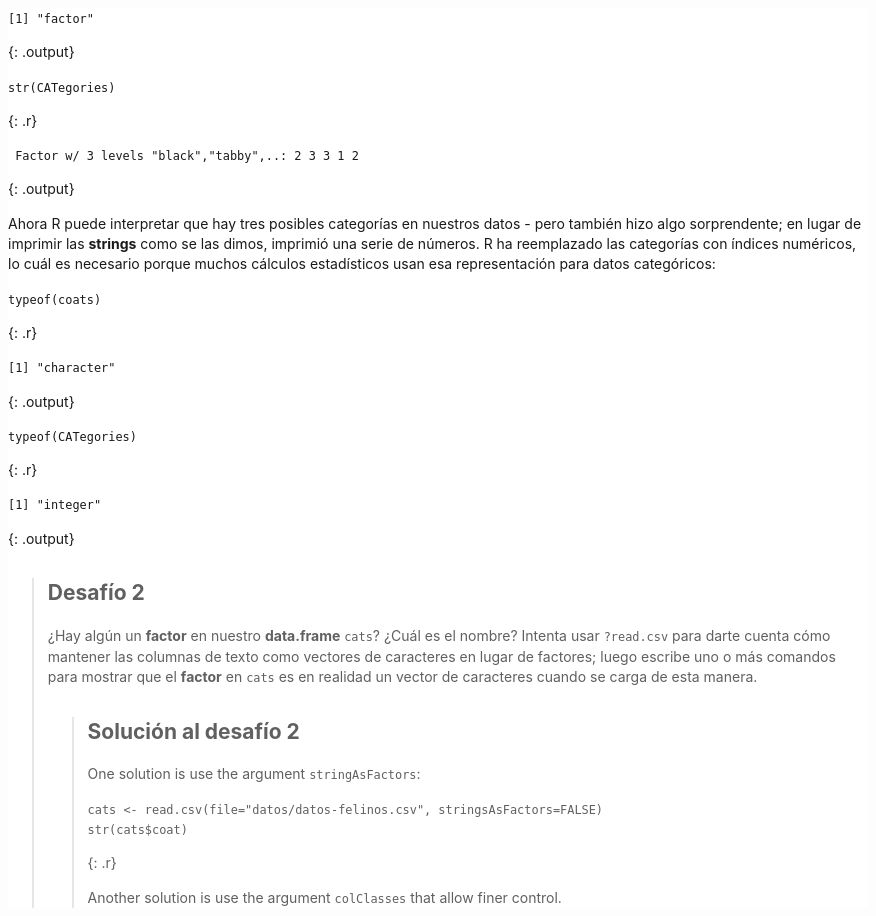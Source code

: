 

~~~
[1] "factor"
~~~
{: .output}



~~~
str(CATegories)
~~~
{: .r}



~~~
 Factor w/ 3 levels "black","tabby",..: 2 3 3 1 2
~~~
{: .output}

Ahora R puede interpretar que hay tres posibles categorías en nuestros datos - pero también
hizo algo sorprendente; en lugar de imprimir las **strings** como se las dimos, imprimió una
serie de números. R ha reemplazado las categorías con índices numéricos, lo cuál es necesario porque
muchos cálculos estadísticos usan esa representación para datos categóricos:


~~~
typeof(coats)
~~~
{: .r}



~~~
[1] "character"
~~~
{: .output}



~~~
typeof(CATegories)
~~~
{: .r}



~~~
[1] "integer"
~~~
{: .output}

> ## Desafío 2
>
> ¿Hay algún un **factor** en nuestro **data.frame** `cats`? ¿Cuál es el nombre?
> Intenta usar `?read.csv` para darte cuenta cómo mantener las columnas de texto como vectores de caracteres
> en lugar de factores; luego escribe uno o más comandos para mostrar que el **factor** en
> `cats` es en realidad un vector de caracteres cuando se carga de esta manera.
>
> > ## Solución al desafío 2
> >
> > One solution is use the argument `stringAsFactors`:
> >
> > 
> > ~~~
> > cats <- read.csv(file="datos/datos-felinos.csv", stringsAsFactors=FALSE)
> > str(cats$coat)
> > ~~~
> > {: .r}
> >
> > Another solution is use the argument `colClasses`
> > that allow finer control.
> >